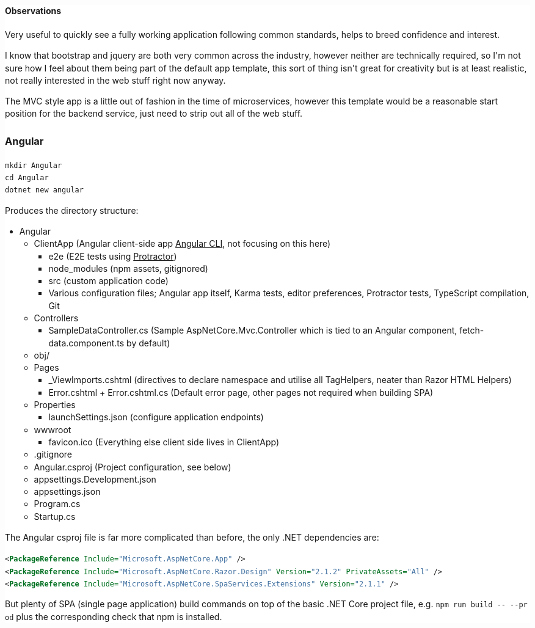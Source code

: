 #### Observations

Very useful to quickly see a fully working application following common standards, helps to breed confidence and interest.  

I know that bootstrap and jquery are both very common across the industry, however neither are technically required, so I'm not sure how I feel about them being part of the default app template, this sort of thing isn't great for creativity but is at least realistic, not really interested in the web stuff right now anyway.  

The MVC style app is a little out of fashion in the time of microservices, however this template would be a reasonable start position for the backend service, just need to strip out all of the web stuff.


### Angular

``` 
mkdir Angular  
cd Angular  
dotnet new angular  
```  

Produces the directory structure:
* Angular
	* ClientApp						(Angular client-side app [Angular CLI](https://github.com/angular/angular-cli), not focusing on this here)
		* e2e						(E2E tests using [Protractor](http://www.protractortest.org/))
		* node_modules				(npm assets, gitignored)
		* src						(custom application code)
		* Various configuration files; Angular app itself, Karma tests, editor preferences, Protractor tests, TypeScript compilation, Git
	* Controllers
		* SampleDataController.cs	(Sample AspNetCore.Mvc.Controller which is tied to an Angular component, fetch-data.component.ts by default)
	* obj/							
	* Pages
		* _ViewImports.cshtml	(directives to declare namespace and utilise all TagHelpers, neater than Razor HTML Helpers)
		* Error.cshtml + Error.cshtml.cs (Default error page, other pages not required when building SPA)
	* Properties
		* launchSettings.json 		(configure application endpoints)
	* wwwroot
		* favicon.ico				(Everything else client side lives in ClientApp)
	* .gitignore
	* Angular.csproj				(Project configuration, see below)
	* appsettings.Development.json
	* appsettings.json
	* Program.cs
	* Startup.cs

The Angular csproj file is far more complicated than before, the only .NET dependencies are:
```XML
<PackageReference Include="Microsoft.AspNetCore.App" />
<PackageReference Include="Microsoft.AspNetCore.Razor.Design" Version="2.1.2" PrivateAssets="All" />
<PackageReference Include="Microsoft.AspNetCore.SpaServices.Extensions" Version="2.1.1" />
```
But plenty of SPA (single page application) build commands on top of the basic .NET Core project file, e.g. ``` npm run build -- --prod ``` plus the corresponding check that npm is installed.
